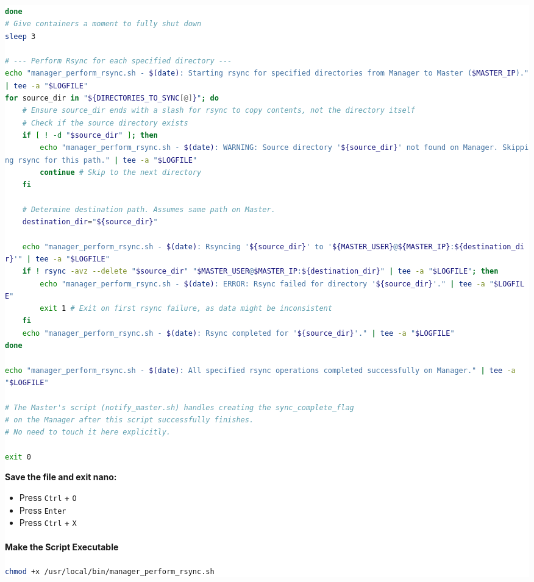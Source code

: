 ```bash
done
# Give containers a moment to fully shut down
sleep 3

# --- Perform Rsync for each specified directory ---
echo "manager_perform_rsync.sh - $(date): Starting rsync for specified directories from Manager to Master ($MASTER_IP)." | tee -a "$LOGFILE"
for source_dir in "${DIRECTORIES_TO_SYNC[@]}"; do
    # Ensure source_dir ends with a slash for rsync to copy contents, not the directory itself
    # Check if the source directory exists
    if [ ! -d "$source_dir" ]; then
        echo "manager_perform_rsync.sh - $(date): WARNING: Source directory '${source_dir}' not found on Manager. Skipping rsync for this path." | tee -a "$LOGFILE"
        continue # Skip to the next directory
    fi

    # Determine destination path. Assumes same path on Master.
    destination_dir="${source_dir}"

    echo "manager_perform_rsync.sh - $(date): Rsyncing '${source_dir}' to '${MASTER_USER}@${MASTER_IP}:${destination_dir}'" | tee -a "$LOGFILE"
    if ! rsync -avz --delete "$source_dir" "$MASTER_USER@$MASTER_IP:${destination_dir}" | tee -a "$LOGFILE"; then
        echo "manager_perform_rsync.sh - $(date): ERROR: Rsync failed for directory '${source_dir}'." | tee -a "$LOGFILE"
        exit 1 # Exit on first rsync failure, as data might be inconsistent
    fi
    echo "manager_perform_rsync.sh - $(date): Rsync completed for '${source_dir}'." | tee -a "$LOGFILE"
done

echo "manager_perform_rsync.sh - $(date): All specified rsync operations completed successfully on Manager." | tee -a "$LOGFILE"

# The Master's script (notify_master.sh) handles creating the sync_complete_flag
# on the Manager after this script successfully finishes.
# No need to touch it here explicitly.

exit 0
```

**Save the file and exit nano:**

* Press `Ctrl` + `O`
* Press `Enter`
* Press `Ctrl` + `X`

#### **Make the Script Executable**

```bash
chmod +x /usr/local/bin/manager_perform_rsync.sh
```
